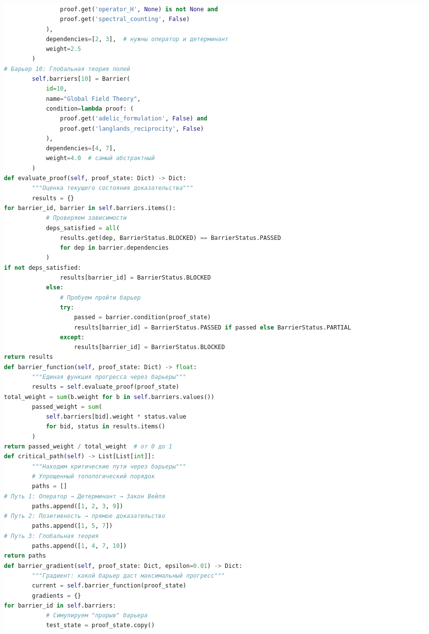 ```python
                proof.get('operator_H', None) is not None and
                proof.get('spectral_counting', False)
            ),
            dependencies=[2, 3],  # нужны оператор и детерминант
            weight=2.5
        )
# Барьер 10: Глобальная теория полей
        self.barriers[10] = Barrier(
            id=10,
            name="Global Field Theory",
            condition=lambda proof: (
                proof.get('adelic_formulation', False) and
                proof.get('langlands_reciprocity', False)
            ),
            dependencies=[4, 7],
            weight=4.0  # самый абстрактный
        )
def evaluate_proof(self, proof_state: Dict) -> Dict:
        """Оценка текущего состояния доказательства"""
        results = {}
for barrier_id, barrier in self.barriers.items():
            # Проверяем зависимости
            deps_satisfied = all(
                results.get(dep, BarrierStatus.BLOCKED) == BarrierStatus.PASSED
                for dep in barrier.dependencies
            )
if not deps_satisfied:
                results[barrier_id] = BarrierStatus.BLOCKED
            else:
                # Пробуем пройти барьер
                try:
                    passed = barrier.condition(proof_state)
                    results[barrier_id] = BarrierStatus.PASSED if passed else BarrierStatus.PARTIAL
                except:
                    results[barrier_id] = BarrierStatus.BLOCKED
return results
def barrier_function(self, proof_state: Dict) -> float:
        """Единая функция прогресса через барьеры"""
        results = self.evaluate_proof(proof_state)
total_weight = sum(b.weight for b in self.barriers.values())
        passed_weight = sum(
            self.barriers[bid].weight * status.value
            for bid, status in results.items()
        )
return passed_weight / total_weight  # от 0 до 1
def critical_path(self) -> List[List[int]]:
        """Находим критические пути через барьеры"""
        # Упрощенный топологический порядок
        paths = []
# Путь 1: Оператор → Детерминант → Закон Вейля
        paths.append([1, 2, 3, 9])
# Путь 2: Позитивность → прямое доказательство
        paths.append([1, 5, 7])
# Путь 3: Глобальная теория
        paths.append([1, 4, 7, 10])
return paths
def barrier_gradient(self, proof_state: Dict, epsilon=0.01) -> Dict:
        """Градиент: какой барьер даст максимальный прогресс"""
        current = self.barrier_function(proof_state)
        gradients = {}
for barrier_id in self.barriers:
            # Симулируем "прорыв" барьера
            test_state = proof_state.copy()
```